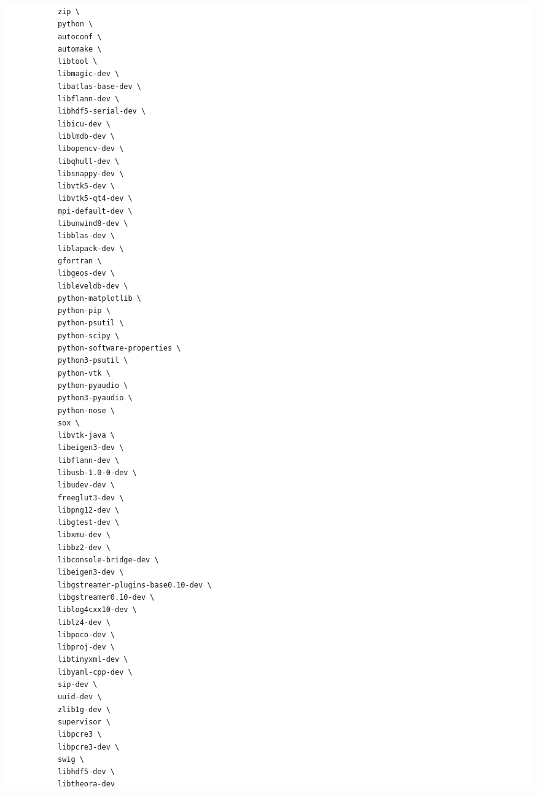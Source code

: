 ```txt
            zip \
            python \
            autoconf \
            automake \
            libtool \
            libmagic-dev \
            libatlas-base-dev \
            libflann-dev \
            libhdf5-serial-dev \
            libicu-dev \
            liblmdb-dev \
            libopencv-dev \
            libqhull-dev \
            libsnappy-dev \
            libvtk5-dev \
            libvtk5-qt4-dev \
            mpi-default-dev \
            libunwind8-dev \
            libblas-dev \
            liblapack-dev \
            gfortran \
            libgeos-dev \
            libleveldb-dev \
            python-matplotlib \
            python-pip \
            python-psutil \
            python-scipy \
            python-software-properties \
            python3-psutil \
            python-vtk \
            python-pyaudio \
            python3-pyaudio \
            python-nose \
            sox \
            libvtk-java \
            libeigen3-dev \
            libflann-dev \
            libusb-1.0-0-dev \
            libudev-dev \
            freeglut3-dev \
            libpng12-dev \
            libgtest-dev \
            libxmu-dev \
            libbz2-dev \
            libconsole-bridge-dev \
            libeigen3-dev \
            libgstreamer-plugins-base0.10-dev \
            libgstreamer0.10-dev \
            liblog4cxx10-dev \
            liblz4-dev \
            libpoco-dev \
            libproj-dev \
            libtinyxml-dev \
            libyaml-cpp-dev \
            sip-dev \
            uuid-dev \
            zlib1g-dev \
            supervisor \
            libpcre3 \
            libpcre3-dev \
            swig \
            libhdf5-dev \
            libtheora-dev
```